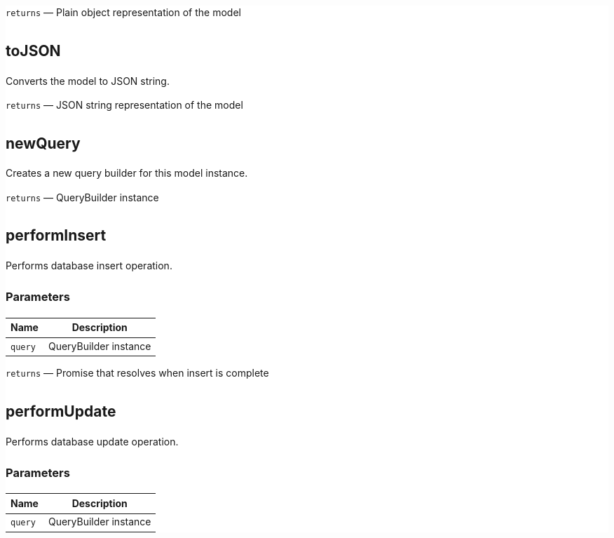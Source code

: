 

  `returns` — Plain object representation of the model



## toJSON


Converts the model to JSON string.




  `returns` — JSON string representation of the model



## newQuery


Creates a new query builder for this model instance.




  `returns` — QueryBuilder instance



## performInsert


Performs database insert operation.


### Parameters

| Name | Description |
|------|-------------|
| `query` | QueryBuilder instance |




  `returns` — Promise that resolves when insert is complete



## performUpdate


Performs database update operation.


### Parameters

| Name | Description |
|------|-------------|
| `query` | QueryBuilder instance |


